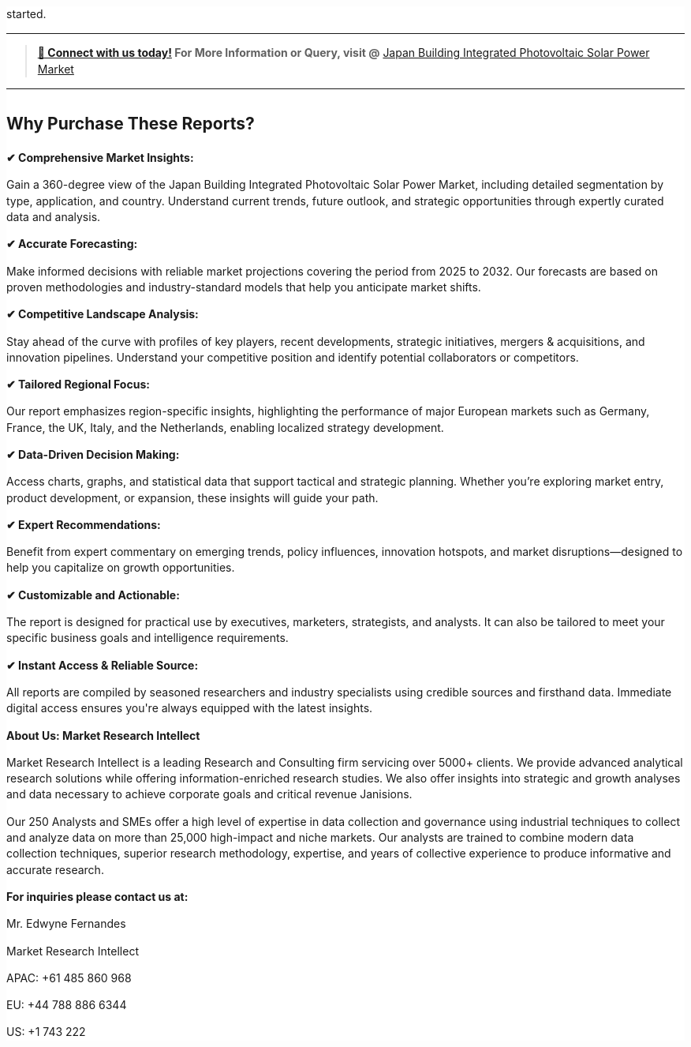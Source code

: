 started.</p><hr /><blockquote><p><span class="font-[700]"><strong><a href="https://www.marketresearchintellect.com/product/global-building-integrated-photovoltaic-solar-power-market/?utm_source=Linkedin&utm_medium=017">📩 Connect with us today!</a> For More Information or Query, visit&nbsp;@</strong>&nbsp;</span><span class="font-[700]"><a href="https://www.marketresearchintellect.com/product/global-building-integrated-photovoltaic-solar-power-market/?utm_source=Linkedin&utm_medium=017" target="_blank" data-tracking-control-name="article-ssr-frontend-pulse_little-text-block" data-tracking-will-navigate="" data-test-link="">Japan Building Integrated Photovoltaic Solar Power Market</a></span></p></blockquote><hr /><h2>Why Purchase These Reports?</h2><p><strong>✔ Comprehensive Market Insights:</strong></p><p>Gain a 360-degree view of the Japan Building Integrated Photovoltaic Solar Power Market, including detailed segmentation by type, application, and country. Understand current trends, future outlook, and strategic opportunities through expertly curated data and analysis.</p><p><strong>✔ Accurate Forecasting:</strong></p><p>Make informed decisions with reliable market projections covering the period from 2025 to 2032. Our forecasts are based on proven methodologies and industry-standard models that help you anticipate market shifts.</p><p><strong>✔ Competitive Landscape Analysis:</strong></p><p>Stay ahead of the curve with profiles of key players, recent developments, strategic initiatives, mergers &amp; acquisitions, and innovation pipelines. Understand your competitive position and identify potential collaborators or competitors.</p><p><strong>✔ Tailored Regional Focus:</strong></p><p>Our report emphasizes region-specific insights, highlighting the performance of major European markets such as Germany, France, the UK, Italy, and the Netherlands, enabling localized strategy development.</p><p><strong>✔ Data-Driven Decision Making:</strong></p><p>Access charts, graphs, and statistical data that support tactical and strategic planning. Whether you&rsquo;re exploring market entry, product development, or expansion, these insights will guide your path.</p><p><strong>✔ Expert Recommendations:</strong></p><p>Benefit from expert commentary on emerging trends, policy influences, innovation hotspots, and market disruptions&mdash;designed to help you capitalize on growth opportunities.</p><p><strong>✔ Customizable and Actionable:</strong></p><p>The report is designed for practical use by executives, marketers, strategists, and analysts. It can also be tailored to meet your specific business goals and intelligence requirements.</p><p><strong>✔ Instant Access &amp; Reliable Source:</strong></p><p>All reports are compiled by seasoned researchers and industry specialists using credible sources and firsthand data. Immediate digital access ensures you're always equipped with the latest insights.</p><p><strong><span class="font-[700]">About Us: Market Research Intellect</span></strong></p><p><span class="">Market Research Intellect is a leading Research and Consulting firm servicing over 5000+ clients. We provide advanced analytical research solutions while offering information-enriched research studies.&nbsp;</span>We also offer insights into strategic and growth analyses and data necessary to achieve corporate goals and critical revenue Janisions.</p><p><span class="">Our 250 Analysts and SMEs offer a high level of expertise in data collection and governance using industrial techniques to collect and analyze data on more than 25,000 high-impact and niche markets. Our analysts are trained to combine modern data collection techniques, superior research methodology, expertise, and years of collective experience to produce informative and accurate research.</span></p><p><strong>For inquiries please contact us at:</strong></p><p>Mr. Edwyne Fernandes</p><p>Market Research Intellect</p><p>APAC: +61 485 860 968</p><p>EU: +44 788 886 6344</p><p>US: +1 743 222